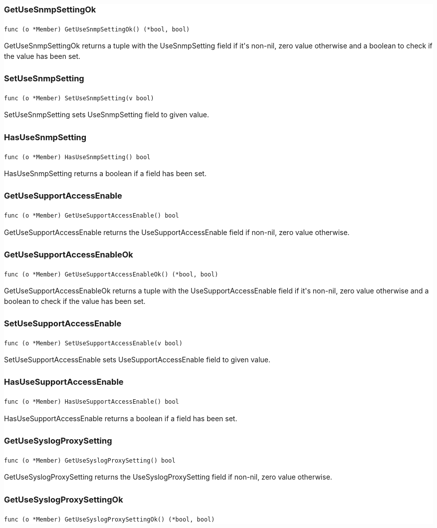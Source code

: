 ### GetUseSnmpSettingOk

`func (o *Member) GetUseSnmpSettingOk() (*bool, bool)`

GetUseSnmpSettingOk returns a tuple with the UseSnmpSetting field if it's non-nil, zero value otherwise
and a boolean to check if the value has been set.

### SetUseSnmpSetting

`func (o *Member) SetUseSnmpSetting(v bool)`

SetUseSnmpSetting sets UseSnmpSetting field to given value.

### HasUseSnmpSetting

`func (o *Member) HasUseSnmpSetting() bool`

HasUseSnmpSetting returns a boolean if a field has been set.

### GetUseSupportAccessEnable

`func (o *Member) GetUseSupportAccessEnable() bool`

GetUseSupportAccessEnable returns the UseSupportAccessEnable field if non-nil, zero value otherwise.

### GetUseSupportAccessEnableOk

`func (o *Member) GetUseSupportAccessEnableOk() (*bool, bool)`

GetUseSupportAccessEnableOk returns a tuple with the UseSupportAccessEnable field if it's non-nil, zero value otherwise
and a boolean to check if the value has been set.

### SetUseSupportAccessEnable

`func (o *Member) SetUseSupportAccessEnable(v bool)`

SetUseSupportAccessEnable sets UseSupportAccessEnable field to given value.

### HasUseSupportAccessEnable

`func (o *Member) HasUseSupportAccessEnable() bool`

HasUseSupportAccessEnable returns a boolean if a field has been set.

### GetUseSyslogProxySetting

`func (o *Member) GetUseSyslogProxySetting() bool`

GetUseSyslogProxySetting returns the UseSyslogProxySetting field if non-nil, zero value otherwise.

### GetUseSyslogProxySettingOk

`func (o *Member) GetUseSyslogProxySettingOk() (*bool, bool)`
